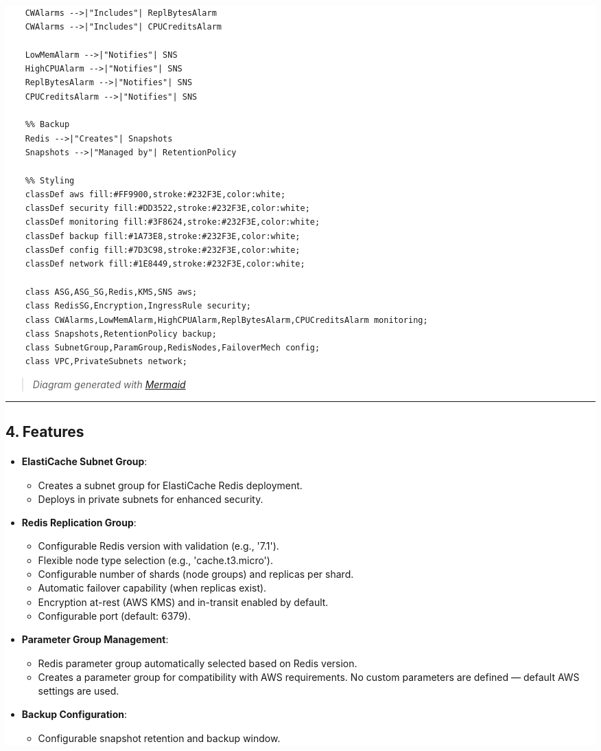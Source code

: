 ```mermaid
    CWAlarms -->|"Includes"| ReplBytesAlarm
    CWAlarms -->|"Includes"| CPUCreditsAlarm
    
    LowMemAlarm -->|"Notifies"| SNS
    HighCPUAlarm -->|"Notifies"| SNS
    ReplBytesAlarm -->|"Notifies"| SNS
    CPUCreditsAlarm -->|"Notifies"| SNS
    
    %% Backup
    Redis -->|"Creates"| Snapshots
    Snapshots -->|"Managed by"| RetentionPolicy
    
    %% Styling
    classDef aws fill:#FF9900,stroke:#232F3E,color:white;
    classDef security fill:#DD3522,stroke:#232F3E,color:white;
    classDef monitoring fill:#3F8624,stroke:#232F3E,color:white;
    classDef backup fill:#1A73E8,stroke:#232F3E,color:white;
    classDef config fill:#7D3C98,stroke:#232F3E,color:white;
    classDef network fill:#1E8449,stroke:#232F3E,color:white;
    
    class ASG,ASG_SG,Redis,KMS,SNS aws;
    class RedisSG,Encryption,IngressRule security;
    class CWAlarms,LowMemAlarm,HighCPUAlarm,ReplBytesAlarm,CPUCreditsAlarm monitoring;
    class Snapshots,RetentionPolicy backup;
    class SubnetGroup,ParamGroup,RedisNodes,FailoverMech config;
    class VPC,PrivateSubnets network;
```

> _Diagram generated with [Mermaid](https://mermaid.js.org/)_

---

## 4. Features

- **ElastiCache Subnet Group**:
  - Creates a subnet group for ElastiCache Redis deployment.
  - Deploys in private subnets for enhanced security.

- **Redis Replication Group**:
  - Configurable Redis version with validation (e.g., '7.1').
  - Flexible node type selection (e.g., 'cache.t3.micro').
  - Configurable number of shards (node groups) and replicas per shard.
  - Automatic failover capability (when replicas exist).
  - Encryption at-rest (AWS KMS) and in-transit enabled by default.
  - Configurable port (default: 6379).

- **Parameter Group Management**:
  - Redis parameter group automatically selected based on Redis version.
  - Creates a parameter group for compatibility with AWS requirements. No custom parameters are defined — default AWS settings are used.

- **Backup Configuration**:
  - Configurable snapshot retention and backup window.

